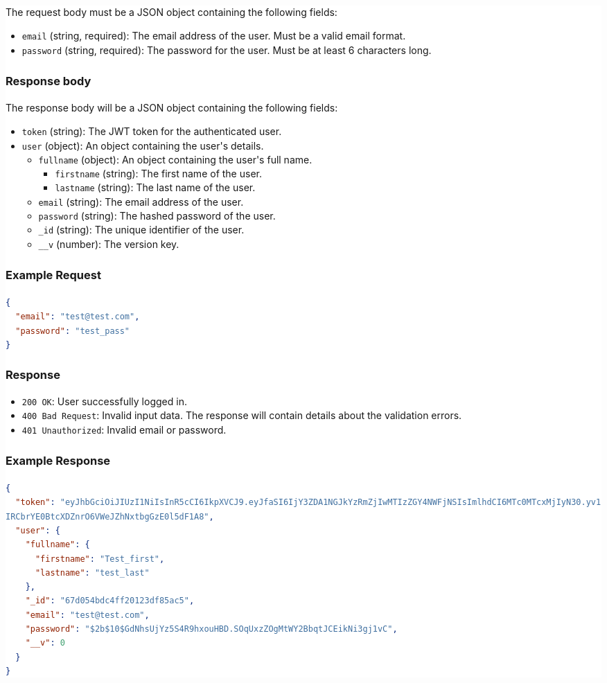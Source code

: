 The request body must be a JSON object containing the following fields:

- `email` (string, required): The email address of the user. Must be a valid email format.
- `password` (string, required): The password for the user. Must be at least 6 characters long.

### Response body

The response body will be a JSON object containing the following fields:

- `token` (string): The JWT token for the authenticated user.
- `user` (object): An object containing the user's details.
  - `fullname` (object): An object containing the user's full name.
    - `firstname` (string): The first name of the user.
    - `lastname` (string): The last name of the user.
  - `email` (string): The email address of the user.
  - `password` (string): The hashed password of the user.
  - `_id` (string): The unique identifier of the user.
  - `__v` (number): The version key.

### Example Request

```json
{
  "email": "test@test.com",
  "password": "test_pass"
}
```

### Response

- `200 OK`: User successfully logged in.
- `400 Bad Request`: Invalid input data. The response will contain details about the validation errors.
- `401 Unauthorized`: Invalid email or password.

### Example Response

```json
{
  "token": "eyJhbGciOiJIUzI1NiIsInR5cCI6IkpXVCJ9.eyJfaSI6IjY3ZDA1NGJkYzRmZjIwMTIzZGY4NWFjNSIsImlhdCI6MTc0MTcxMjIyN30.yv1IRCbrYE0BtcXDZnrO6VWeJZhNxtbgGzE0l5dF1A8",
  "user": {
    "fullname": {
      "firstname": "Test_first",
      "lastname": "test_last"
    },
    "_id": "67d054bdc4ff20123df85ac5",
    "email": "test@test.com",
    "password": "$2b$10$GdNhsUjYz5S4R9hxouHBD.SOqUxzZOgMtWY2BbqtJCEikNi3gj1vC",
    "__v": 0
  }
}
```
